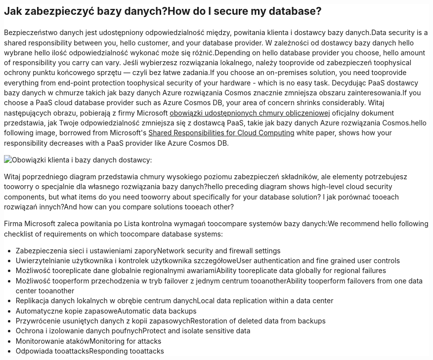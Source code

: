 ## <a name="how-do-i-secure-my-database"></a><span data-ttu-id="69321-110">Jak zabezpieczyć bazy danych?</span><span class="sxs-lookup"><span data-stu-id="69321-110">How do I secure my database?</span></span> 

<span data-ttu-id="69321-111">Bezpieczeństwo danych jest udostępniony odpowiedzialność między, powitania klienta i dostawcy bazy danych.</span><span class="sxs-lookup"><span data-stu-id="69321-111">Data security is a shared responsibility between you, hello customer, and your database provider.</span></span> <span data-ttu-id="69321-112">W zależności od dostawcy bazy danych hello wybrane hello ilość odpowiedzialność wykonać może się różnić.</span><span class="sxs-lookup"><span data-stu-id="69321-112">Depending on hello database provider you choose, hello amount of responsibility you carry can vary.</span></span> <span data-ttu-id="69321-113">Jeśli wybierzesz rozwiązania lokalnego, należy tooprovide od zabezpieczeń toophysical ochrony punktu końcowego sprzętu — czyli bez łatwe zadania.</span><span class="sxs-lookup"><span data-stu-id="69321-113">If you choose an on-premises solution, you need tooprovide everything from end-point protection toophysical security of your hardware - which is no easy task.</span></span> <span data-ttu-id="69321-114">Decydując PaaS dostawcy bazy danych w chmurze takich jak bazy danych Azure rozwiązania Cosmos znacznie zmniejsza obszaru zainteresowania.</span><span class="sxs-lookup"><span data-stu-id="69321-114">If you choose a PaaS cloud database provider such as Azure Cosmos DB, your area of concern shrinks considerably.</span></span> <span data-ttu-id="69321-115">Witaj następujących obrazu, pobierają z firmy Microsoft [obowiązki udostępnionych chmury obliczeniowej](https://aka.ms/sharedresponsibility) oficjalny dokument przedstawia, jak Twoje odpowiedzialność zmniejsza się z dostawcą PaaS, takie jak bazy danych Azure rozwiązania Cosmos.</span><span class="sxs-lookup"><span data-stu-id="69321-115">hello following image, borrowed from Microsoft's [Shared Responsibilities for Cloud Computing](https://aka.ms/sharedresponsibility) white paper, shows how your responsibility decreases with a PaaS provider like Azure Cosmos DB.</span></span>

![Obowiązki klienta i bazy danych dostawcy:](./media/database-security/nosql-database-security-responsibilities.png)

<span data-ttu-id="69321-117">Witaj poprzedniego diagram przedstawia chmury wysokiego poziomu zabezpieczeń składników, ale elementy potrzebujesz tooworry o specjalnie dla własnego rozwiązania bazy danych?</span><span class="sxs-lookup"><span data-stu-id="69321-117">hello preceding diagram shows high-level cloud security components, but what items do you need tooworry about specifically for your database solution?</span></span> <span data-ttu-id="69321-118">I jak porównać tooeach rozwiązań innych?</span><span class="sxs-lookup"><span data-stu-id="69321-118">And how can you compare solutions tooeach other?</span></span> 

<span data-ttu-id="69321-119">Firma Microsoft zaleca powitania po Lista kontrolna wymagań toocompare systemów bazy danych:</span><span class="sxs-lookup"><span data-stu-id="69321-119">We recommend hello following checklist of requirements on which toocompare database systems:</span></span>

- <span data-ttu-id="69321-120">Zabezpieczenia sieci i ustawieniami zapory</span><span class="sxs-lookup"><span data-stu-id="69321-120">Network security and firewall settings</span></span>
- <span data-ttu-id="69321-121">Uwierzytelnianie użytkownika i kontrolek użytkownika szczegółowe</span><span class="sxs-lookup"><span data-stu-id="69321-121">User authentication and fine grained user controls</span></span>
- <span data-ttu-id="69321-122">Możliwość tooreplicate dane globalnie regionalnymi awariami</span><span class="sxs-lookup"><span data-stu-id="69321-122">Ability tooreplicate data globally for regional failures</span></span>
- <span data-ttu-id="69321-123">Możliwość tooperform przechodzenia w tryb failover z jednym centrum tooanother</span><span class="sxs-lookup"><span data-stu-id="69321-123">Ability tooperform failovers from one data center tooanother</span></span>
- <span data-ttu-id="69321-124">Replikacja danych lokalnych w obrębie centrum danych</span><span class="sxs-lookup"><span data-stu-id="69321-124">Local data replication within a data center</span></span>
- <span data-ttu-id="69321-125">Automatyczne kopie zapasowe</span><span class="sxs-lookup"><span data-stu-id="69321-125">Automatic data backups</span></span>
- <span data-ttu-id="69321-126">Przywrócenie usuniętych danych z kopii zapasowych</span><span class="sxs-lookup"><span data-stu-id="69321-126">Restoration of deleted data from backups</span></span>
- <span data-ttu-id="69321-127">Ochrona i izolowanie danych poufnych</span><span class="sxs-lookup"><span data-stu-id="69321-127">Protect and isolate sensitive data</span></span>
- <span data-ttu-id="69321-128">Monitorowanie ataków</span><span class="sxs-lookup"><span data-stu-id="69321-128">Monitoring for attacks</span></span>
- <span data-ttu-id="69321-129">Odpowiada tooattacks</span><span class="sxs-lookup"><span data-stu-id="69321-129">Responding tooattacks</span></span>